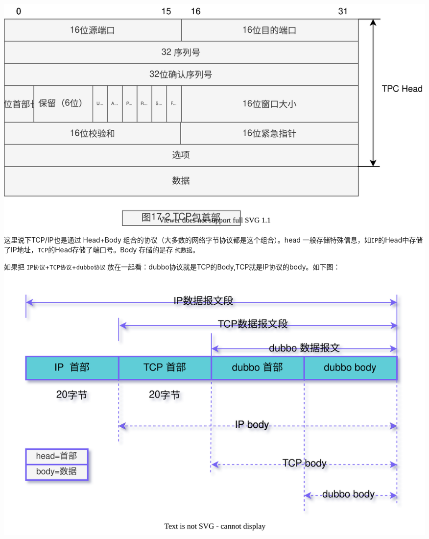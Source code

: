 ![TCP-IP-17-2.png](images/TCP-IP-17-2.svg)

这里说下TCP/IP也是通过 Head+Body 组合的协议（大多数的网络字节协议都是这个组合）。head 一般存储特殊信息，如`IP`的Head中存储了IP地址，`TCP`的Head存储了端口号。Body 存储的是存 `纯数据`。

如果把 `IP协议`+`TCP协议`+`dubbo协议` 放在一起看：dubbo协议就是TCP的Body,TCP就是IP协议的body。如下图：

![TCP-IP-dubbo.png](./images/TCP-IP-dubbo.drawio.svg)
